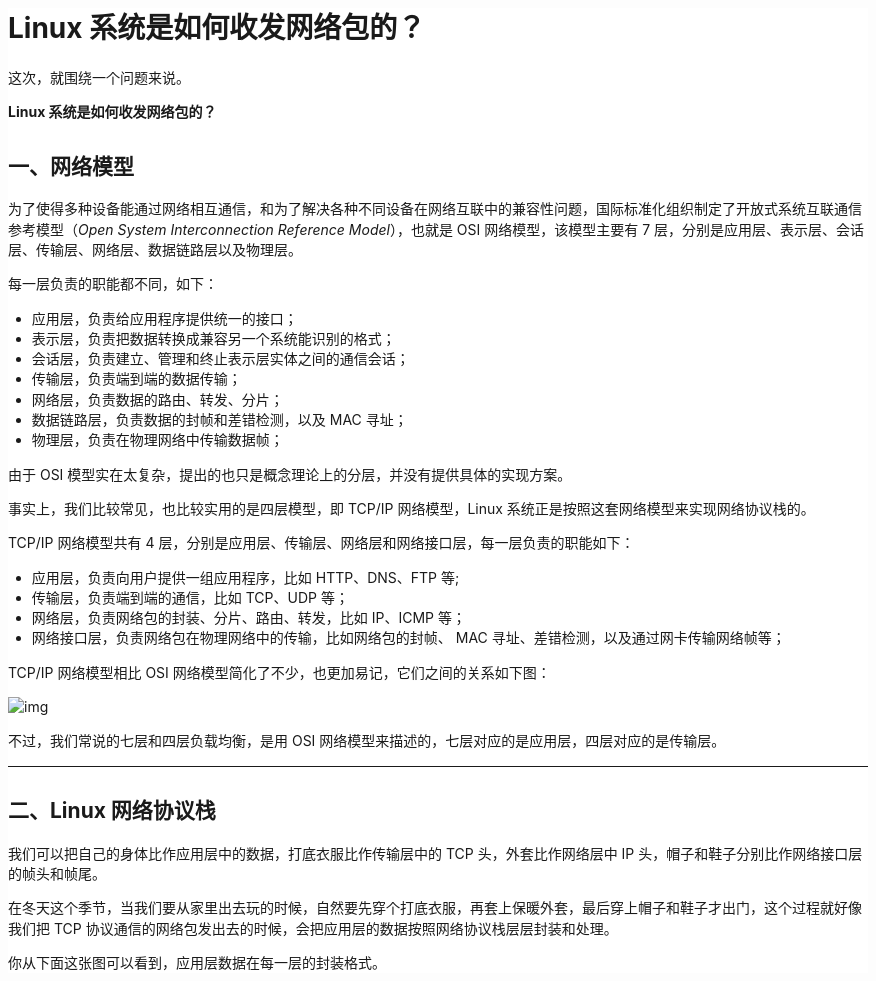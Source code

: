 # Linux 系统是如何收发网络包的？

这次，就围绕一个问题来说。

**Linux 系统是如何收发网络包的？**

## 一、网络模型

为了使得多种设备能通过网络相互通信，和为了解决各种不同设备在网络互联中的兼容性问题，国际标准化组织制定了开放式系统互联通信参考模型（*Open System Interconnection Reference Model*），也就是 OSI 网络模型，该模型主要有 7 层，分别是应用层、表示层、会话层、传输层、网络层、数据链路层以及物理层。

每一层负责的职能都不同，如下：

- 应用层，负责给应用程序提供统一的接口；
- 表示层，负责把数据转换成兼容另一个系统能识别的格式；
- 会话层，负责建立、管理和终止表示层实体之间的通信会话；
- 传输层，负责端到端的数据传输；
- 网络层，负责数据的路由、转发、分片；
- 数据链路层，负责数据的封帧和差错检测，以及 MAC 寻址；
- 物理层，负责在物理网络中传输数据帧；

由于 OSI 模型实在太复杂，提出的也只是概念理论上的分层，并没有提供具体的实现方案。

事实上，我们比较常见，也比较实用的是四层模型，即 TCP/IP 网络模型，Linux 系统正是按照这套网络模型来实现网络协议栈的。

TCP/IP 网络模型共有 4 层，分别是应用层、传输层、网络层和网络接口层，每一层负责的职能如下：

- 应用层，负责向用户提供一组应用程序，比如 HTTP、DNS、FTP 等;
- 传输层，负责端到端的通信，比如 TCP、UDP 等；
- 网络层，负责网络包的封装、分片、路由、转发，比如 IP、ICMP 等；
- 网络接口层，负责网络包在物理网络中的传输，比如网络包的封帧、 MAC 寻址、差错检测，以及通过网卡传输网络帧等；

TCP/IP 网络模型相比 OSI 网络模型简化了不少，也更加易记，它们之间的关系如下图：

![img](./.3.how_os_deal_network_package.assets/OSI%E4%B8%8ETCP.png)

不过，我们常说的七层和四层负载均衡，是用 OSI 网络模型来描述的，七层对应的是应用层，四层对应的是传输层。

------

## 二、Linux 网络协议栈

我们可以把自己的身体比作应用层中的数据，打底衣服比作传输层中的 TCP 头，外套比作网络层中 IP 头，帽子和鞋子分别比作网络接口层的帧头和帧尾。

在冬天这个季节，当我们要从家里出去玩的时候，自然要先穿个打底衣服，再套上保暖外套，最后穿上帽子和鞋子才出门，这个过程就好像我们把 TCP 协议通信的网络包发出去的时候，会把应用层的数据按照网络协议栈层层封装和处理。

你从下面这张图可以看到，应用层数据在每一层的封装格式。
